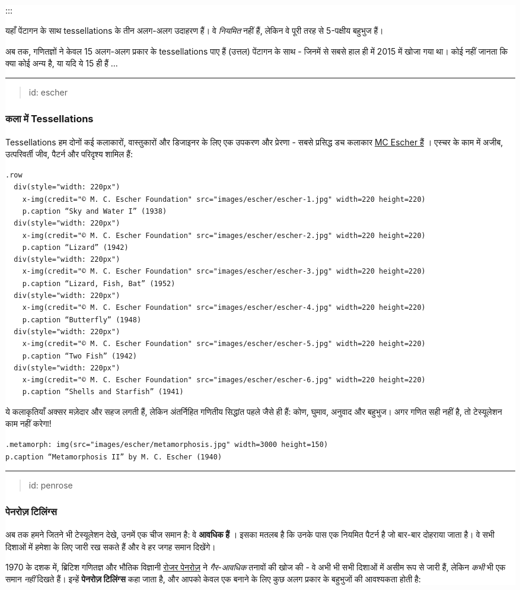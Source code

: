 :::

यहाँ पेंटागन के साथ tessellations के तीन अलग-अलग उदाहरण हैं। वे _नियमित_ नहीं हैं, लेकिन वे पूरी तरह से 5-पक्षीय बहुभुज हैं। 

अब तक, गणितज्ञों ने केवल 15 अलग-अलग प्रकार के tessellations पाए हैं (उत्तल) पेंटागन के साथ - जिनमें से सबसे हाल ही में 2015 में खोजा गया था। कोई नहीं जानता कि क्या कोई अन्य है, या यदि ये 15 ही हैं ... 

---
> id: escher

### कला में Tessellations 

Tessellations हम दोनों कई कलाकारों, वास्तुकारों और डिजाइनर के लिए एक उपकरण और प्रेरणा - सबसे प्रसिद्ध डच कलाकार [MC Escher हैं](bio:escher) । एस्चर के काम में अजीब, उत्परिवर्ती जीव, पैटर्न और परिदृश्य शामिल हैं: 

    .row
      div(style="width: 220px")
        x-img(credit="© M. C. Escher Foundation" src="images/escher/escher-1.jpg" width=220 height=220)
        p.caption “Sky and Water I” (1938)
      div(style="width: 220px")
        x-img(credit="© M. C. Escher Foundation" src="images/escher/escher-2.jpg" width=220 height=220)
        p.caption “Lizard” (1942)
      div(style="width: 220px")
        x-img(credit="© M. C. Escher Foundation" src="images/escher/escher-3.jpg" width=220 height=220)
        p.caption “Lizard, Fish, Bat” (1952)
      div(style="width: 220px")
        x-img(credit="© M. C. Escher Foundation" src="images/escher/escher-4.jpg" width=220 height=220)
        p.caption “Butterfly” (1948)
      div(style="width: 220px")
        x-img(credit="© M. C. Escher Foundation" src="images/escher/escher-5.jpg" width=220 height=220)
        p.caption “Two Fish” (1942)
      div(style="width: 220px")
        x-img(credit="© M. C. Escher Foundation" src="images/escher/escher-6.jpg" width=220 height=220)
        p.caption “Shells and Starfish” (1941)

ये कलाकृतियाँ अक्सर मज़ेदार और सहज लगती हैं, लेकिन अंतर्निहित गणितीय सिद्धांत पहले जैसे ही हैं: कोण, घुमाव, अनुवाद और बहुभुज। अगर गणित सही नहीं है, तो टेस्यूलेशन काम नहीं करेगा! 

    .metamorph: img(src="images/escher/metamorphosis.jpg" width=3000 height=150)
    p.caption “Metamorphosis II” by M. C. Escher (1940)

---
> id: penrose

### पेनरोज़ टिलिंग्स 

अब तक हमने जितने भी टेस्यूलेशन देखे, उनमें एक चीज समान है: वे __आवधिक हैं__ । इसका मतलब है कि उनके पास एक नियमित पैटर्न है जो बार-बार दोहराया जाता है। वे सभी दिशाओं में हमेशा के लिए जारी रख सकते हैं और वे हर जगह समान दिखेंगे। 

1970 के दशक में, ब्रिटिश गणितज्ञ और भौतिक विज्ञानी [रोजर पेनरोज़](bio:penrose) ने _गैर-आवधिक_ तनावों की खोज की - वे अभी भी सभी दिशाओं में असीम रूप से जारी हैं, लेकिन _कभी_ भी एक समान _नहीं_ दिखते हैं। इन्हें __पेनरोज़ टिलिंग्स__ कहा जाता है, और आपको केवल एक बनाने के लिए कुछ अलग प्रकार के बहुभुजों की आवश्यकता होती है: 
